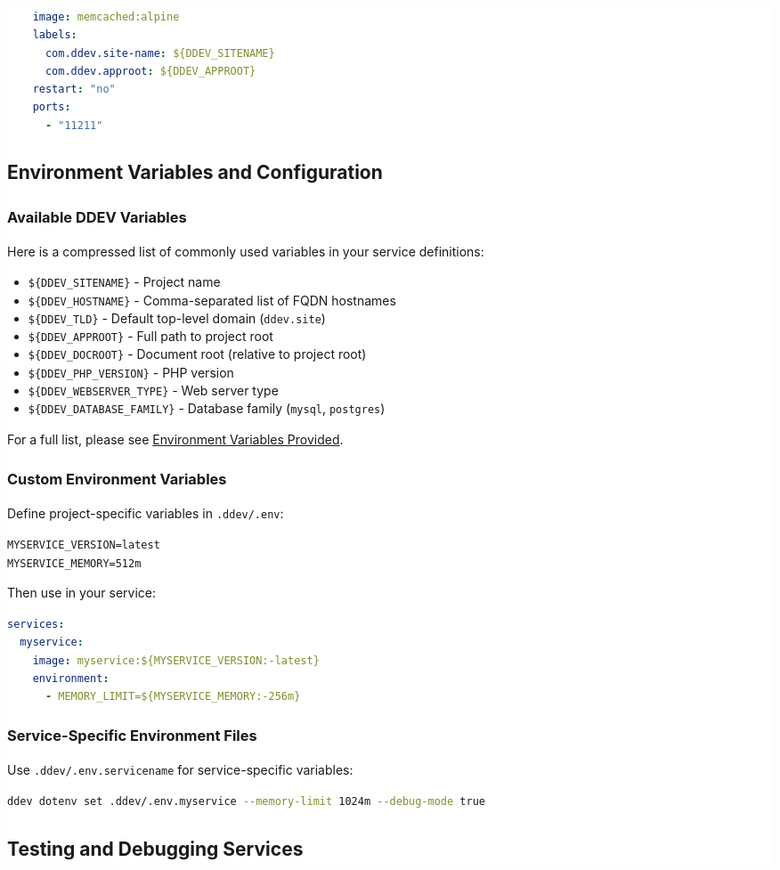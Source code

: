 ```yaml
    image: memcached:alpine
    labels:
      com.ddev.site-name: ${DDEV_SITENAME}
      com.ddev.approot: ${DDEV_APPROOT}
    restart: "no"
    ports:
      - "11211"
```

## Environment Variables and Configuration

### Available DDEV Variables

Here is a compressed list of commonly used variables in your service definitions:

- `${DDEV_SITENAME}` - Project name
- `${DDEV_HOSTNAME}` - Comma-separated list of FQDN hostnames
- `${DDEV_TLD}` - Default top-level domain (`ddev.site`)
- `${DDEV_APPROOT}` - Full path to project root
- `${DDEV_DOCROOT}` - Document root (relative to project root)
- `${DDEV_PHP_VERSION}` - PHP version
- `${DDEV_WEBSERVER_TYPE}` - Web server type
- `${DDEV_DATABASE_FAMILY}` - Database family (`mysql`, `postgres`)

For a full list, please see [Environment Variables Provided](custom-commands.md#environment-variables-provided).

### Custom Environment Variables

Define project-specific variables in `.ddev/.env`:

```dotenv
MYSERVICE_VERSION=latest
MYSERVICE_MEMORY=512m
```

Then use in your service:

```yaml
services:
  myservice:
    image: myservice:${MYSERVICE_VERSION:-latest}
    environment:
      - MEMORY_LIMIT=${MYSERVICE_MEMORY:-256m}
```

### Service-Specific Environment Files

Use `.ddev/.env.servicename` for service-specific variables:

```bash
ddev dotenv set .ddev/.env.myservice --memory-limit 1024m --debug-mode true
```

## Testing and Debugging Services
